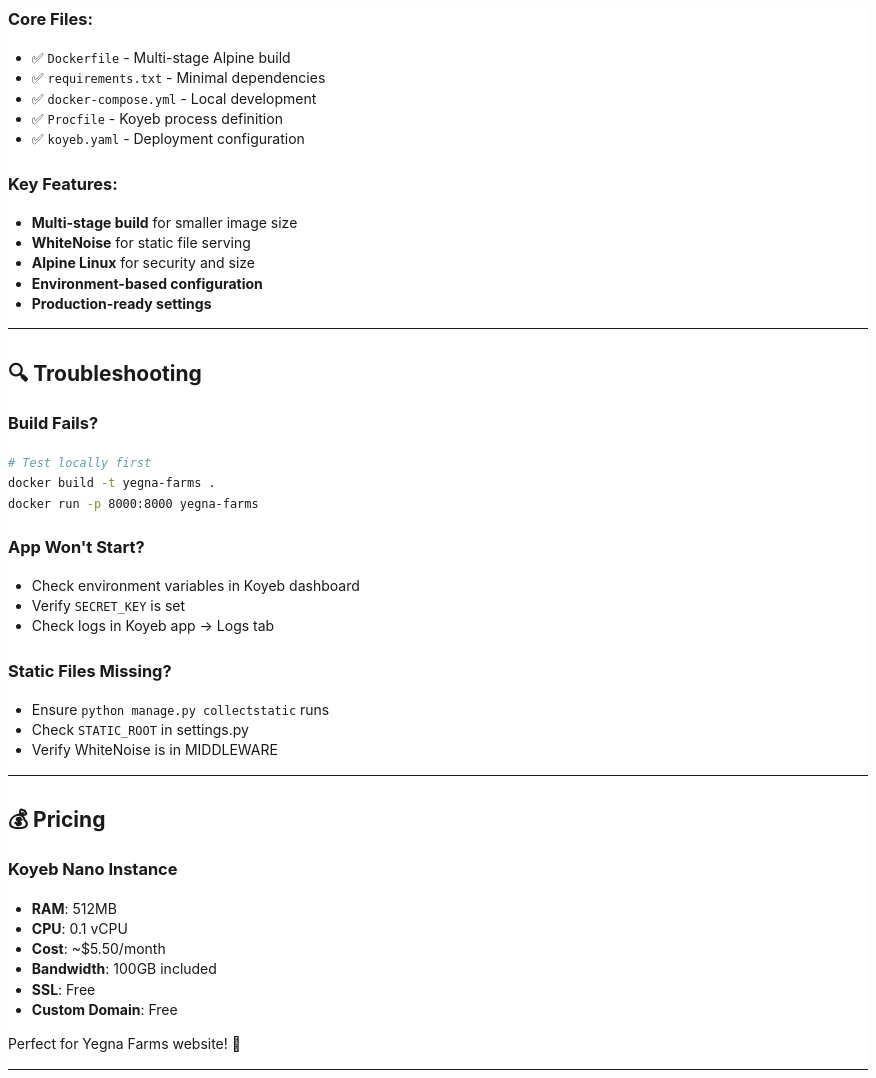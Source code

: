 ### Core Files:
- ✅ `Dockerfile` - Multi-stage Alpine build
- ✅ `requirements.txt` - Minimal dependencies
- ✅ `docker-compose.yml` - Local development
- ✅ `Procfile` - Koyeb process definition
- ✅ `koyeb.yaml` - Deployment configuration

### Key Features:
- **Multi-stage build** for smaller image size
- **WhiteNoise** for static file serving
- **Alpine Linux** for security and size
- **Environment-based configuration**
- **Production-ready settings**

---

## 🔍 Troubleshooting

### Build Fails?
```bash
# Test locally first
docker build -t yegna-farms .
docker run -p 8000:8000 yegna-farms
```

### App Won't Start?
- Check environment variables in Koyeb dashboard
- Verify `SECRET_KEY` is set
- Check logs in Koyeb app → Logs tab

### Static Files Missing?
- Ensure `python manage.py collectstatic` runs
- Check `STATIC_ROOT` in settings.py
- Verify WhiteNoise is in MIDDLEWARE

---

## 💰 Pricing

### Koyeb Nano Instance
- **RAM**: 512MB
- **CPU**: 0.1 vCPU  
- **Cost**: ~$5.50/month
- **Bandwidth**: 100GB included
- **SSL**: Free
- **Custom Domain**: Free

Perfect for Yegna Farms website! 🌟

---
